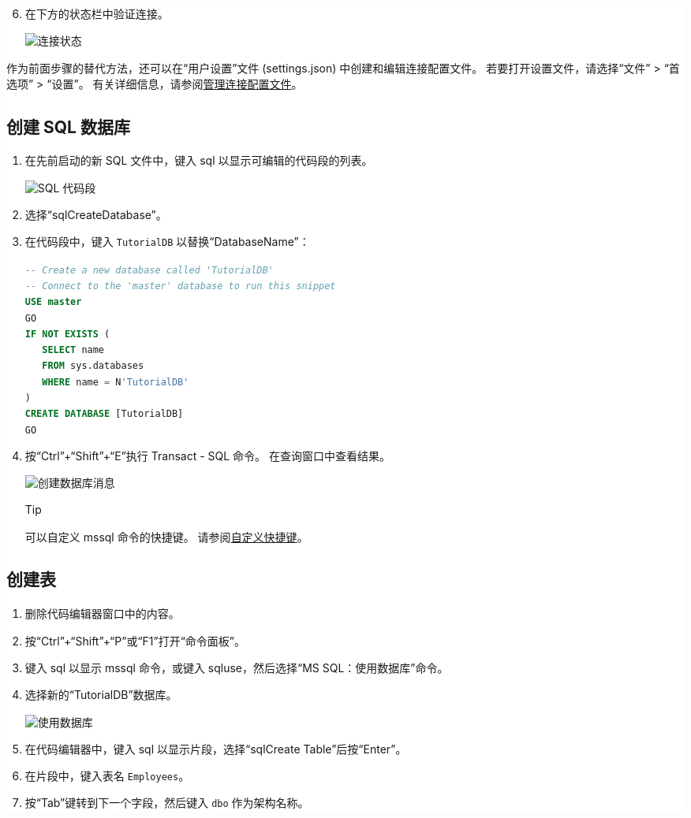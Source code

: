 6. 在下方的状态栏中验证连接。

   ![连接状态](./media/sql-server-develop-use-vscode/vscode-connection-status.png)

作为前面步骤的替代方法，还可以在“用户设置”文件 (settings.json) 中创建和编辑连接配置文件。 若要打开设置文件，请选择“文件” > “首选项” > “设置”。 有关详细信息，请参阅[管理连接配置文件](https://github.com/Microsoft/vscode-mssql/wiki/manage-connection-profiles)。

## <a name="create-a-sql-database"></a>创建 SQL 数据库

1. 在先前启动的新 SQL 文件中，键入 sql 以显示可编辑的代码段的列表。

   ![SQL 代码段](./media/sql-server-develop-use-vscode/vscode-sql-snippets.png)

2. 选择“sqlCreateDatabase”。

3. 在代码段中，键入 `TutorialDB` 以替换“DatabaseName”：

   ```sql
   -- Create a new database called 'TutorialDB'
   -- Connect to the 'master' database to run this snippet
   USE master
   GO
   IF NOT EXISTS (
      SELECT name
      FROM sys.databases
      WHERE name = N'TutorialDB'
   )
   CREATE DATABASE [TutorialDB]
   GO
   ```

4. 按“Ctrl”+“Shift”+“E”执行 Transact - SQL 命令。 在查询窗口中查看结果。

    ![创建数据库消息](./media/sql-server-develop-use-vscode/vscode-create-database-messages.png)

    > [!TIP]
    > 可以自定义 mssql 命令的快捷键。 请参阅[自定义快捷键](https://github.com/Microsoft/vscode-mssql/wiki/customize-shortcuts)。

## <a name="create-a-table"></a>创建表

1. 删除代码编辑器窗口中的内容。

2. 按“Ctrl”+“Shift”+“P”或“F1”打开“命令面板”。

3. 键入 sql 以显示 mssql 命令，或键入 sqluse，然后选择“MS SQL：使用数据库”命令。

4. 选择新的“TutorialDB”数据库。

   ![使用数据库](./media/sql-server-develop-use-vscode/vscode-use-database.png)

5. 在代码编辑器中，键入 sql 以显示片段，选择“sqlCreate Table”后按“Enter”。

6. 在片段中，键入表名 `Employees`。

7. 按“Tab”键转到下一个字段，然后键入 `dbo` 作为架构名称。
